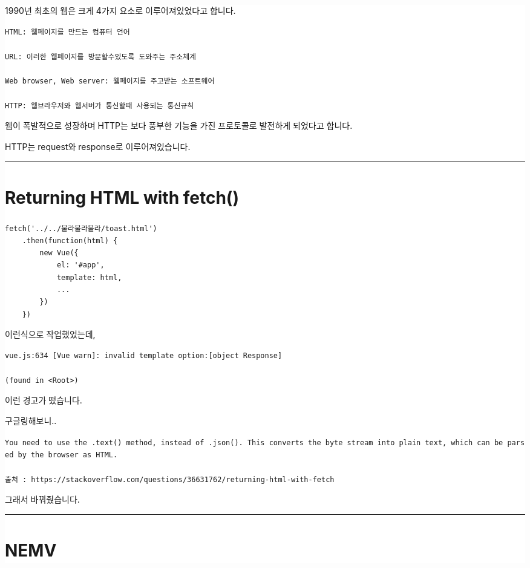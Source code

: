1990년 최초의 웹은 크게 4가지 요소로 이루어져있었다고 합니다.

```
HTML: 웹페이지를 만드는 컴퓨터 언어

URL: 이러한 웹페이지를 방문할수있도록 도와주는 주소체계

Web browser, Web server: 웹페이지를 주고받는 소프트웨어

HTTP: 웹브라우저와 웹서버가 통신할때 사용되는 통신규칙
```

웹이 폭발적으로 성장하며  HTTP는 보다 풍부한 기능을 가진 프로토콜로 발전하게 되었다고 합니다.

HTTP는 request와 response로 이루어져있습니다.

<hr>

<h1>
  Returning HTML with fetch()
</h1>

```
fetch('../../불라불라불라/toast.html')
	.then(function(html) {
		new Vue({
			el: '#app',
			template: html,
			...
		})
	})
```

이런식으로 작업했었는데, 

```
vue.js:634 [Vue warn]: invalid template option:[object Response]

(found in <Root>)
```

이런 경고가 떴습니다.

구글링해보니..

```
You need to use the .text() method, instead of .json(). This converts the byte stream into plain text, which can be parsed by the browser as HTML.

출처 : https://stackoverflow.com/questions/36631762/returning-html-with-fetch
```



그래서 바꿔줬습니다.

<hr>

<h1>
  NEMV
</h1>
